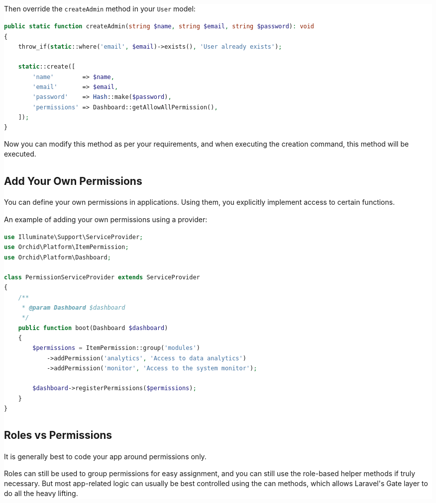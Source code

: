 Then override the `createAdmin` method in your `User` model:

```php
public static function createAdmin(string $name, string $email, string $password): void
{
    throw_if(static::where('email', $email)->exists(), 'User already exists');

    static::create([
        'name'        => $name,
        'email'       => $email,
        'password'    => Hash::make($password),
        'permissions' => Dashboard::getAllowAllPermission(),
    ]);
}
```

Now you can modify this method as per your requirements, and when executing the creation command, this method will be executed.

## Add Your Own Permissions


You can define your own permissions in applications.
 Using them, you explicitly implement access to certain functions.

An example of adding your own permissions using a provider:

```php
use Illuminate\Support\ServiceProvider;
use Orchid\Platform\ItemPermission;
use Orchid\Platform\Dashboard;

class PermissionServiceProvider extends ServiceProvider
{
    /**
     * @param Dashboard $dashboard
     */
    public function boot(Dashboard $dashboard)
    {
        $permissions = ItemPermission::group('modules')
            ->addPermission('analytics', 'Access to data analytics')
            ->addPermission('monitor', 'Access to the system monitor');

        $dashboard->registerPermissions($permissions);
    }
}
```

## Roles vs Permissions

It is generally best to code your app around permissions only.

Roles can still be used to group permissions for easy assignment, and you can still use the role-based helper methods if truly necessary. But most app-related logic can usually be best controlled using the can methods, which allows Laravel's Gate layer to do all the heavy lifting.

